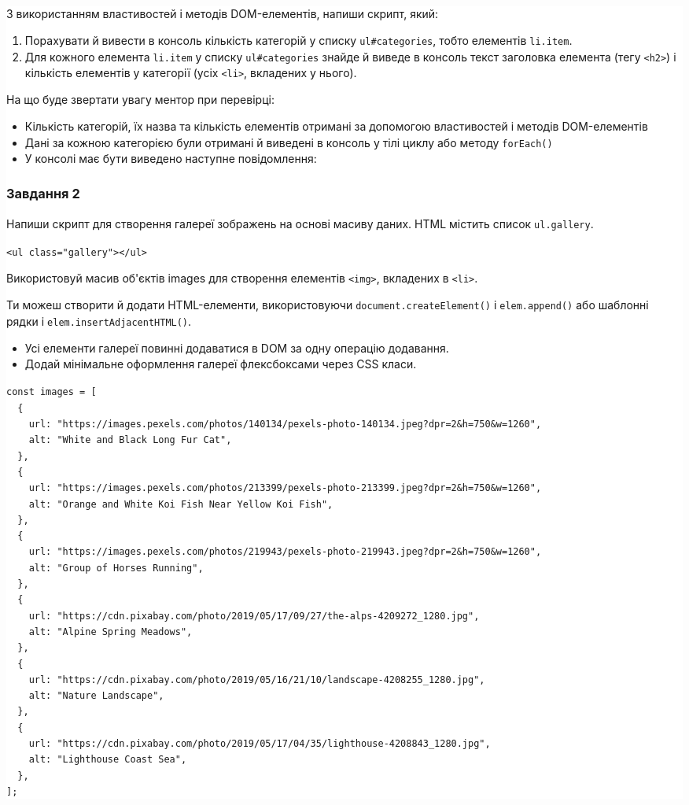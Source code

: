 З використанням властивостей і методів DOM-елементів, напиши скрипт, який:

1. Порахувати й вивести в консоль кількість категорій у списку `ul#categories`, тобто елементів `li.item`.
2. Для кожного елемента `li.item` у списку `ul#categories` знайде й виведе в консоль текст заголовка елемента (тегу `<h2>`) і кількість елементів у категорії (усіх `<li>`, вкладених у нього).

На що буде звертати увагу ментор при перевірці:

- Кількість категорій, їх назва та кількість елементів отримані за допомогою властивостей і методів DOM-елементів
- Дані за кожною категорією були отримані й виведені в консоль у тілі циклу або методу `forEach()`
- У консолі має бути виведено наступне повідомлення:

### **Завдання 2**

Напиши скрипт для створення галереї зображень на основі масиву даних. HTML містить список `ul.gallery`.

```
<ul class="gallery"></ul>
```

Використовуй масив об'єктів images для створення елементів `<img>`, вкладених в `<li>`.

Ти можеш створити й додати HTML-елементи, використовуючи `document.createElement()` і `elem.append()` або шаблонні рядки і `elem.insertAdjacentHTML()`.

- Усі елементи галереї повинні додаватися в DOM за одну операцію додавання.
- Додай мінімальне оформлення галереї флексбоксами через CSS класи.

```
const images = [
  {
    url: "https://images.pexels.com/photos/140134/pexels-photo-140134.jpeg?dpr=2&h=750&w=1260",
    alt: "White and Black Long Fur Cat",
  },
  {
    url: "https://images.pexels.com/photos/213399/pexels-photo-213399.jpeg?dpr=2&h=750&w=1260",
    alt: "Orange and White Koi Fish Near Yellow Koi Fish",
  },
  {
    url: "https://images.pexels.com/photos/219943/pexels-photo-219943.jpeg?dpr=2&h=750&w=1260",
    alt: "Group of Horses Running",
  },
  {
    url: "https://cdn.pixabay.com/photo/2019/05/17/09/27/the-alps-4209272_1280.jpg",
    alt: "Alpine Spring Meadows",
  },
  {
    url: "https://cdn.pixabay.com/photo/2019/05/16/21/10/landscape-4208255_1280.jpg",
    alt: "Nature Landscape",
  },
  {
    url: "https://cdn.pixabay.com/photo/2019/05/17/04/35/lighthouse-4208843_1280.jpg",
    alt: "Lighthouse Coast Sea",
  },
];
```
